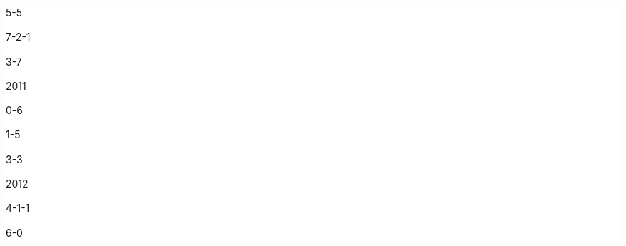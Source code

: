 <td style="text-align:center;">

5-5

</td>

<td style="text-align:center;">

7-2-1

</td>

<td style="text-align:center;">

3-7

</td>

</tr>

<tr>

<td style="text-align:center;">

2011

</td>

<td style="text-align:center;">

0-6

</td>

<td style="text-align:center;">

1-5

</td>

<td style="text-align:center;">

3-3

</td>

</tr>

<tr>

<td style="text-align:center;">

2012

</td>

<td style="text-align:center;">

4-1-1

</td>

<td style="text-align:center;">

6-0
